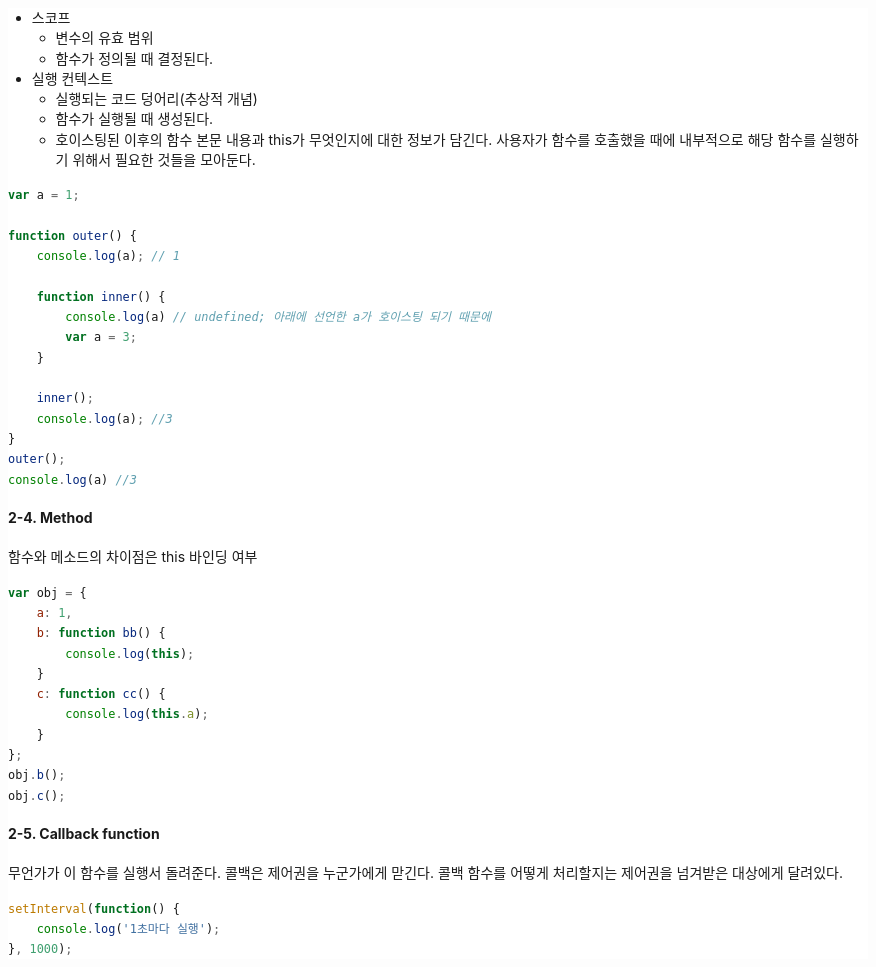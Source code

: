 - 스코프
  - 변수의 유효 범위
  - 함수가 정의될 때 결정된다.
- 실행 컨텍스트
  - 실행되는 코드 덩어리(추상적 개념)
  - 함수가 실행될 때 생성된다.
  - 호이스팅된 이후의 함수 본문 내용과 this가 무엇인지에 대한 정보가 담긴다. 사용자가 함수를 호출했을 때에 내부적으로 해당 함수를 실행하기 위해서 필요한 것들을 모아둔다.

```javascript
var a = 1;

function outer() {
    console.log(a); // 1
    
    function inner() {
        console.log(a) // undefined; 아래에 선언한 a가 호이스팅 되기 때문에
        var a = 3;
    }
    
    inner();
    console.log(a); //3
}
outer();
console.log(a) //3
```

#### 2-4. Method

함수와 메소드의 차이점은 this 바인딩 여부

```javascript
var obj = {
    a: 1,
    b: function bb() {
        console.log(this);
    }
    c: function cc() {
        console.log(this.a);
    }
};
obj.b();
obj.c();

```

#### 2-5. Callback function

무언가가 이 함수를 실행서 돌려준다. 콜백은 제어권을 누군가에게 맏긴다. 콜백 함수를 어떻게 처리할지는 제어권을 넘겨받은 대상에게 달려있다. 

```javascript
setInterval(function() {
    console.log('1초마다 실행');
}, 1000);
```
